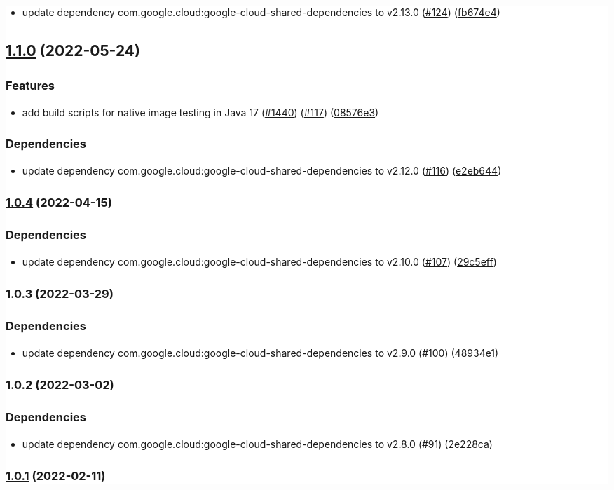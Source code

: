 * update dependency com.google.cloud:google-cloud-shared-dependencies to v2.13.0 ([#124](https://github.com/googleapis/java-deploy/issues/124)) ([fb674e4](https://github.com/googleapis/java-deploy/commit/fb674e41547881a22de9787c0a5881c0244e3e75))

## [1.1.0](https://github.com/googleapis/java-deploy/compare/v1.0.4...v1.1.0) (2022-05-24)


### Features

* add build scripts for native image testing in Java 17 ([#1440](https://github.com/googleapis/java-deploy/issues/1440)) ([#117](https://github.com/googleapis/java-deploy/issues/117)) ([08576e3](https://github.com/googleapis/java-deploy/commit/08576e35fded1d6266fead1a02863455b4427f46))


### Dependencies

* update dependency com.google.cloud:google-cloud-shared-dependencies to v2.12.0 ([#116](https://github.com/googleapis/java-deploy/issues/116)) ([e2eb644](https://github.com/googleapis/java-deploy/commit/e2eb64458209daaf82a70f9ef4a339ca6f13f4f6))

### [1.0.4](https://github.com/googleapis/java-deploy/compare/v1.0.3...v1.0.4) (2022-04-15)


### Dependencies

* update dependency com.google.cloud:google-cloud-shared-dependencies to v2.10.0 ([#107](https://github.com/googleapis/java-deploy/issues/107)) ([29c5eff](https://github.com/googleapis/java-deploy/commit/29c5effd0ed8a2469dfc98bd0860dc713458629a))

### [1.0.3](https://github.com/googleapis/java-deploy/compare/v1.0.2...v1.0.3) (2022-03-29)


### Dependencies

* update dependency com.google.cloud:google-cloud-shared-dependencies to v2.9.0 ([#100](https://github.com/googleapis/java-deploy/issues/100)) ([48934e1](https://github.com/googleapis/java-deploy/commit/48934e15ff0ea4c8c4b967dcc4fa80af149fb7cc))

### [1.0.2](https://github.com/googleapis/java-deploy/compare/v1.0.1...v1.0.2) (2022-03-02)


### Dependencies

* update dependency com.google.cloud:google-cloud-shared-dependencies to v2.8.0 ([#91](https://github.com/googleapis/java-deploy/issues/91)) ([2e228ca](https://github.com/googleapis/java-deploy/commit/2e228ca1a217e37432818aac863cfc54506a4b5b))

### [1.0.1](https://github.com/googleapis/java-deploy/compare/v1.0.0...v1.0.1) (2022-02-11)
